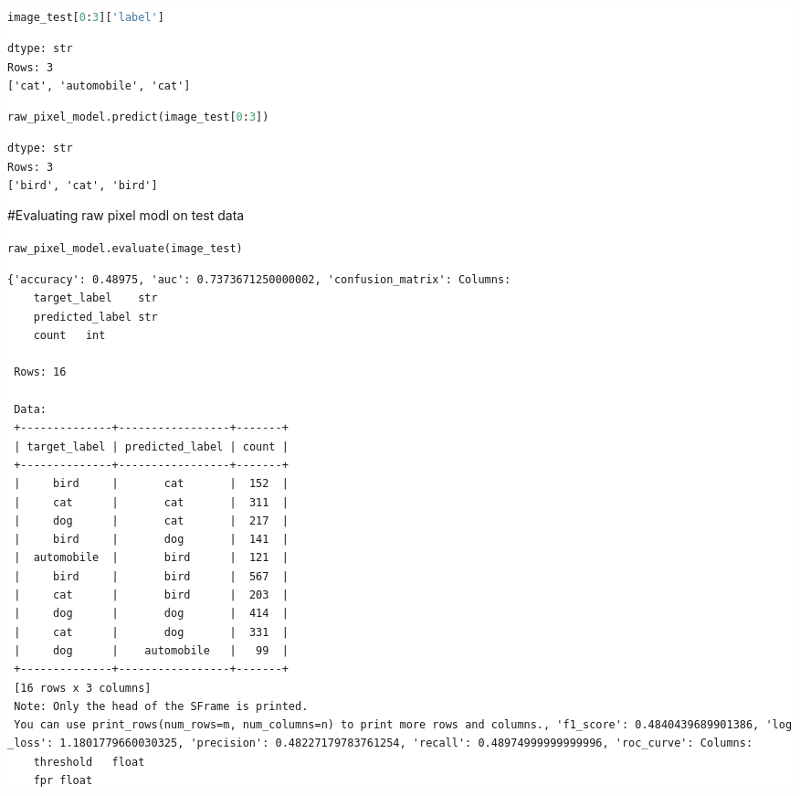 

```python
image_test[0:3]['label']
```




    dtype: str
    Rows: 3
    ['cat', 'automobile', 'cat']




```python
raw_pixel_model.predict(image_test[0:3])
```




    dtype: str
    Rows: 3
    ['bird', 'cat', 'bird']



#Evaluating raw pixel modl on test data


```python
raw_pixel_model.evaluate(image_test)
```




    {'accuracy': 0.48975, 'auc': 0.7373671250000002, 'confusion_matrix': Columns:
     	target_label	str
     	predicted_label	str
     	count	int
     
     Rows: 16
     
     Data:
     +--------------+-----------------+-------+
     | target_label | predicted_label | count |
     +--------------+-----------------+-------+
     |     bird     |       cat       |  152  |
     |     cat      |       cat       |  311  |
     |     dog      |       cat       |  217  |
     |     bird     |       dog       |  141  |
     |  automobile  |       bird      |  121  |
     |     bird     |       bird      |  567  |
     |     cat      |       bird      |  203  |
     |     dog      |       dog       |  414  |
     |     cat      |       dog       |  331  |
     |     dog      |    automobile   |   99  |
     +--------------+-----------------+-------+
     [16 rows x 3 columns]
     Note: Only the head of the SFrame is printed.
     You can use print_rows(num_rows=m, num_columns=n) to print more rows and columns., 'f1_score': 0.4840439689901386, 'log_loss': 1.1801779660030325, 'precision': 0.48227179783761254, 'recall': 0.48974999999999996, 'roc_curve': Columns:
     	threshold	float
     	fpr	float